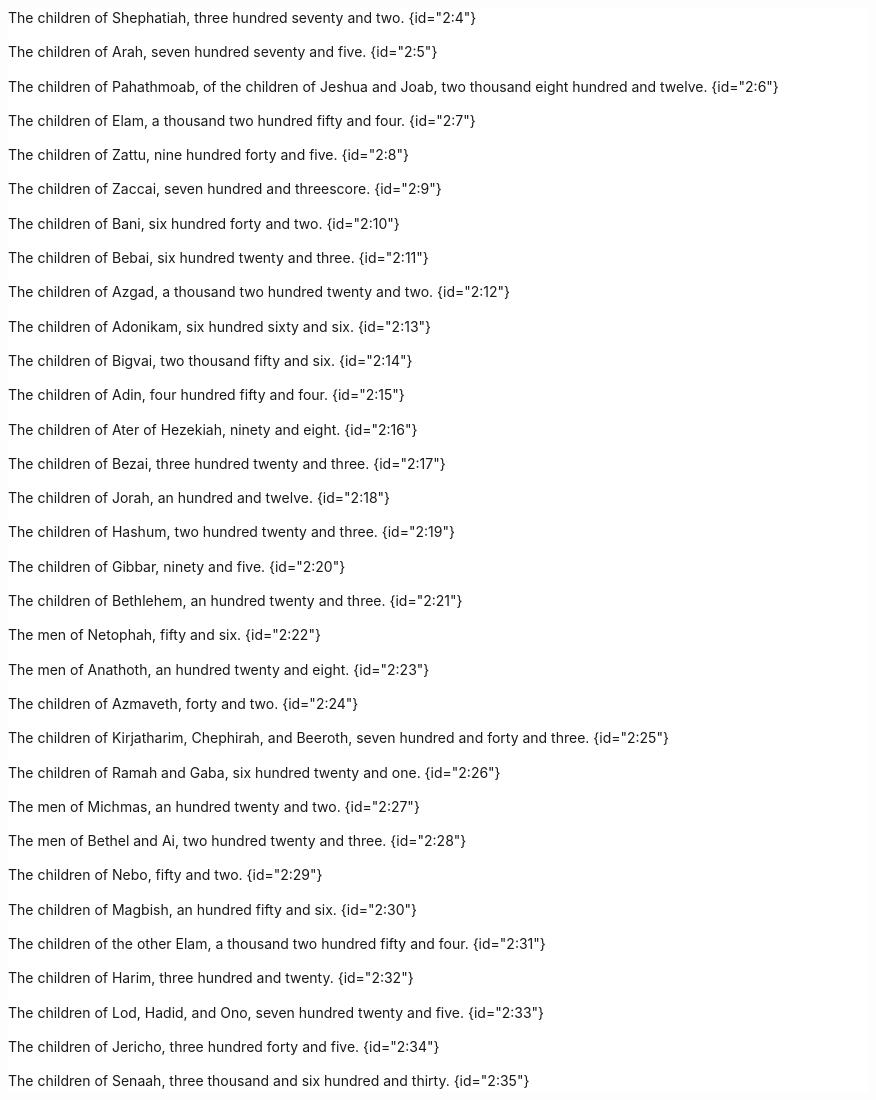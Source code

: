 The children of Shephatiah, three hundred seventy and two.  {id="2:4"}

The children of Arah, seven hundred seventy and five.  {id="2:5"}

The children of Pahathmoab, of the children of Jeshua and Joab, two thousand eight hundred and twelve.  {id="2:6"}

The children of Elam, a thousand two hundred fifty and four.  {id="2:7"}

The children of Zattu, nine hundred forty and five.  {id="2:8"}

The children of Zaccai, seven hundred and threescore.  {id="2:9"}

The children of Bani, six hundred forty and two.  {id="2:10"}

The children of Bebai, six hundred twenty and three.  {id="2:11"}

The children of Azgad, a thousand two hundred twenty and two.  {id="2:12"}

The children of Adonikam, six hundred sixty and six.  {id="2:13"}

The children of Bigvai, two thousand fifty and six.  {id="2:14"}

The children of Adin, four hundred fifty and four.  {id="2:15"}

The children of Ater of Hezekiah, ninety and eight.  {id="2:16"}

The children of Bezai, three hundred twenty and three.  {id="2:17"}

The children of Jorah, an hundred and twelve.  {id="2:18"}

The children of Hashum, two hundred twenty and three.  {id="2:19"}

The children of Gibbar, ninety and five.  {id="2:20"}

The children of Bethlehem, an hundred twenty and three.  {id="2:21"}

The men of Netophah, fifty and six.  {id="2:22"}

The men of Anathoth, an hundred twenty and eight.  {id="2:23"}

The children of Azmaveth, forty and two.  {id="2:24"}

The children of Kirjatharim, Chephirah, and Beeroth, seven hundred and forty and three.  {id="2:25"}

The children of Ramah and Gaba, six hundred twenty and one.  {id="2:26"}

The men of Michmas, an hundred twenty and two.  {id="2:27"}

The men of Bethel and Ai, two hundred twenty and three.  {id="2:28"}

The children of Nebo, fifty and two.  {id="2:29"}

The children of Magbish, an hundred fifty and six.  {id="2:30"}

The children of the other Elam, a thousand two hundred fifty and four.  {id="2:31"}

The children of Harim, three hundred and twenty.  {id="2:32"}

The children of Lod, Hadid, and Ono, seven hundred twenty and five.  {id="2:33"}

The children of Jericho, three hundred forty and five.  {id="2:34"}

The children of Senaah, three thousand and six hundred and thirty.  {id="2:35"}
